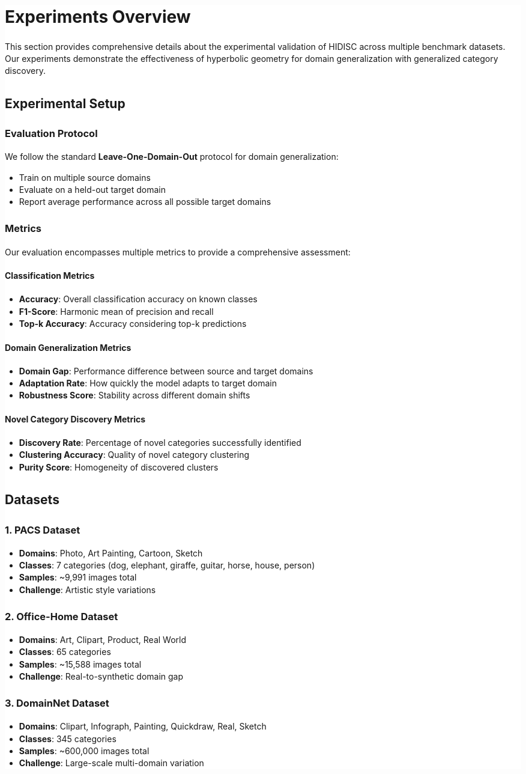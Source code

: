 # Experiments Overview

This section provides comprehensive details about the experimental validation of HIDISC across multiple benchmark datasets. Our experiments demonstrate the effectiveness of hyperbolic geometry for domain generalization with generalized category discovery.

## Experimental Setup

### Evaluation Protocol

We follow the standard **Leave-One-Domain-Out** protocol for domain generalization:
- Train on multiple source domains
- Evaluate on a held-out target domain
- Report average performance across all possible target domains

### Metrics

Our evaluation encompasses multiple metrics to provide a comprehensive assessment:

#### Classification Metrics
- **Accuracy**: Overall classification accuracy on known classes
- **F1-Score**: Harmonic mean of precision and recall
- **Top-k Accuracy**: Accuracy considering top-k predictions

#### Domain Generalization Metrics
- **Domain Gap**: Performance difference between source and target domains
- **Adaptation Rate**: How quickly the model adapts to target domain
- **Robustness Score**: Stability across different domain shifts

#### Novel Category Discovery Metrics
- **Discovery Rate**: Percentage of novel categories successfully identified
- **Clustering Accuracy**: Quality of novel category clustering
- **Purity Score**: Homogeneity of discovered clusters

## Datasets

### 1. PACS Dataset
- **Domains**: Photo, Art Painting, Cartoon, Sketch
- **Classes**: 7 categories (dog, elephant, giraffe, guitar, horse, house, person)
- **Samples**: ~9,991 images total
- **Challenge**: Artistic style variations

### 2. Office-Home Dataset
- **Domains**: Art, Clipart, Product, Real World
- **Classes**: 65 categories
- **Samples**: ~15,588 images total
- **Challenge**: Real-to-synthetic domain gap

### 3. DomainNet Dataset
- **Domains**: Clipart, Infograph, Painting, Quickdraw, Real, Sketch
- **Classes**: 345 categories
- **Samples**: ~600,000 images total
- **Challenge**: Large-scale multi-domain variation
